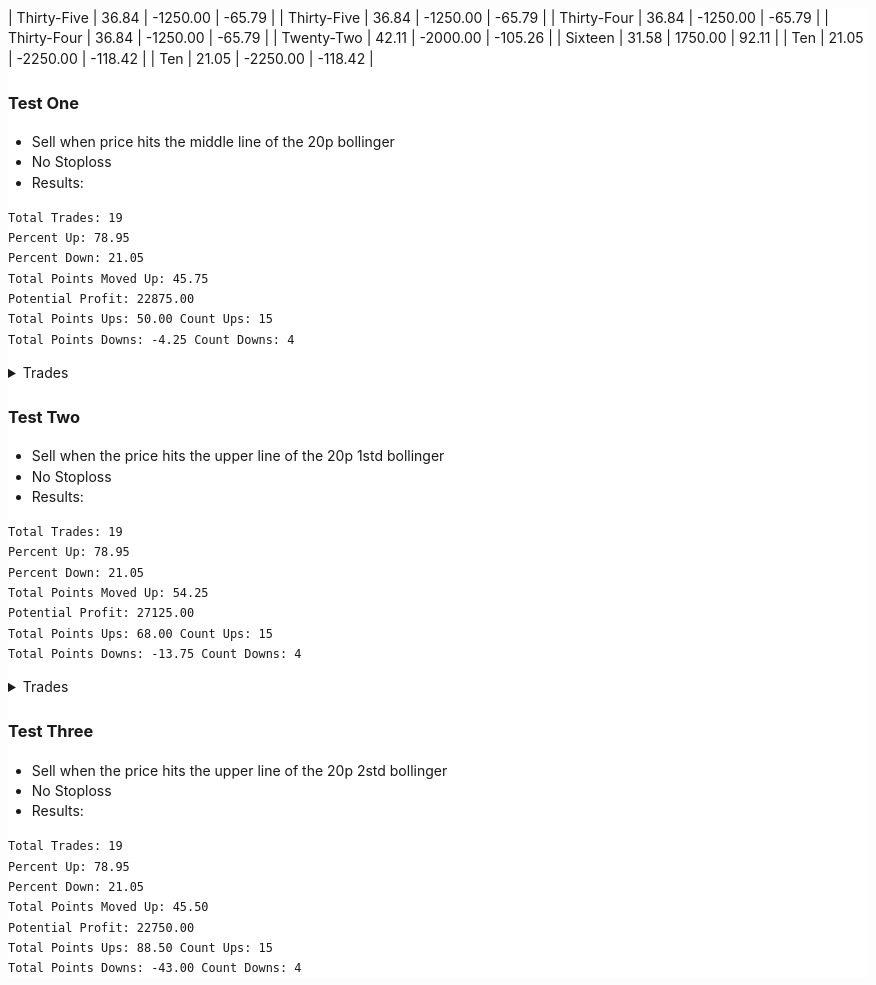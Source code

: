| Thirty-Five | 36.84 | -1250.00 | -65.79 |     | Thirty-Five | 36.84 | -1250.00 | -65.79 |
| Thirty-Four | 36.84 | -1250.00 | -65.79 |     | Thirty-Four | 36.84 | -1250.00 | -65.79 |
| Twenty-Two | 42.11 | -2000.00 | -105.26 |     | Sixteen | 31.58 | 1750.00 | 92.11 |
| Ten | 21.05 | -2250.00 | -118.42 |     | Ten | 21.05 | -2250.00 | -118.42 |

### Test One
* Sell when price hits the middle line of the 20p bollinger
* No Stoploss
* Results:
```
Total Trades: 19
Percent Up: 78.95
Percent Down: 21.05
Total Points Moved Up: 45.75
Potential Profit: 22875.00
Total Points Ups: 50.00 Count Ups: 15
Total Points Downs: -4.25 Count Downs: 4
```

<details><summary>Trades</summary></details>

### Test Two
* Sell when the price hits the upper line of the 20p 1std bollinger
* No Stoploss
* Results:
```
Total Trades: 19
Percent Up: 78.95
Percent Down: 21.05
Total Points Moved Up: 54.25
Potential Profit: 27125.00
Total Points Ups: 68.00 Count Ups: 15
Total Points Downs: -13.75 Count Downs: 4
```

<details><summary>Trades</summary></details>

### Test Three
* Sell when the price hits the upper line of the 20p 2std bollinger
* No Stoploss
* Results:
```
Total Trades: 19
Percent Up: 78.95
Percent Down: 21.05
Total Points Moved Up: 45.50
Potential Profit: 22750.00
Total Points Ups: 88.50 Count Ups: 15
Total Points Downs: -43.00 Count Downs: 4
```
